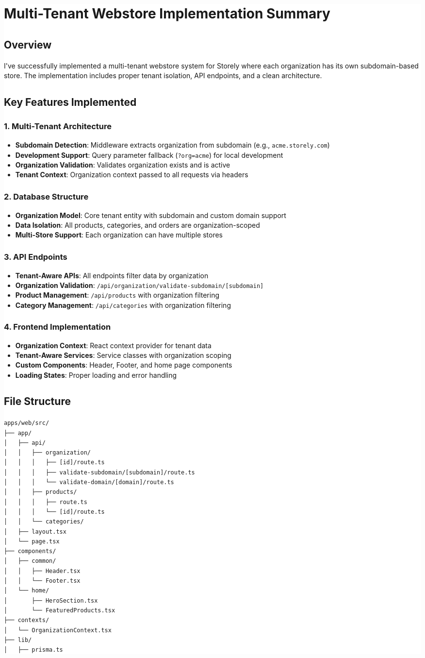 # Multi-Tenant Webstore Implementation Summary

## Overview
I've successfully implemented a multi-tenant webstore system for Storely where each organization has its own subdomain-based store. The implementation includes proper tenant isolation, API endpoints, and a clean architecture.

## Key Features Implemented

### 1. Multi-Tenant Architecture
- **Subdomain Detection**: Middleware extracts organization from subdomain (e.g., `acme.storely.com`)
- **Development Support**: Query parameter fallback (`?org=acme`) for local development
- **Organization Validation**: Validates organization exists and is active
- **Tenant Context**: Organization context passed to all requests via headers

### 2. Database Structure
- **Organization Model**: Core tenant entity with subdomain and custom domain support
- **Data Isolation**: All products, categories, and orders are organization-scoped
- **Multi-Store Support**: Each organization can have multiple stores

### 3. API Endpoints
- **Tenant-Aware APIs**: All endpoints filter data by organization
- **Organization Validation**: `/api/organization/validate-subdomain/[subdomain]`
- **Product Management**: `/api/products` with organization filtering
- **Category Management**: `/api/categories` with organization filtering

### 4. Frontend Implementation
- **Organization Context**: React context provider for tenant data
- **Tenant-Aware Services**: Service classes with organization scoping
- **Custom Components**: Header, Footer, and home page components
- **Loading States**: Proper loading and error handling

## File Structure

```
apps/web/src/
├── app/
│   ├── api/
│   │   ├── organization/
│   │   │   ├── [id]/route.ts
│   │   │   ├── validate-subdomain/[subdomain]/route.ts
│   │   │   └── validate-domain/[domain]/route.ts
│   │   ├── products/
│   │   │   ├── route.ts
│   │   │   └── [id]/route.ts
│   │   └── categories/
│   ├── layout.tsx
│   └── page.tsx
├── components/
│   ├── common/
│   │   ├── Header.tsx
│   │   └── Footer.tsx
│   └── home/
│       ├── HeroSection.tsx
│       └── FeaturedProducts.tsx
├── contexts/
│   └── OrganizationContext.tsx
├── lib/
│   ├── prisma.ts
```